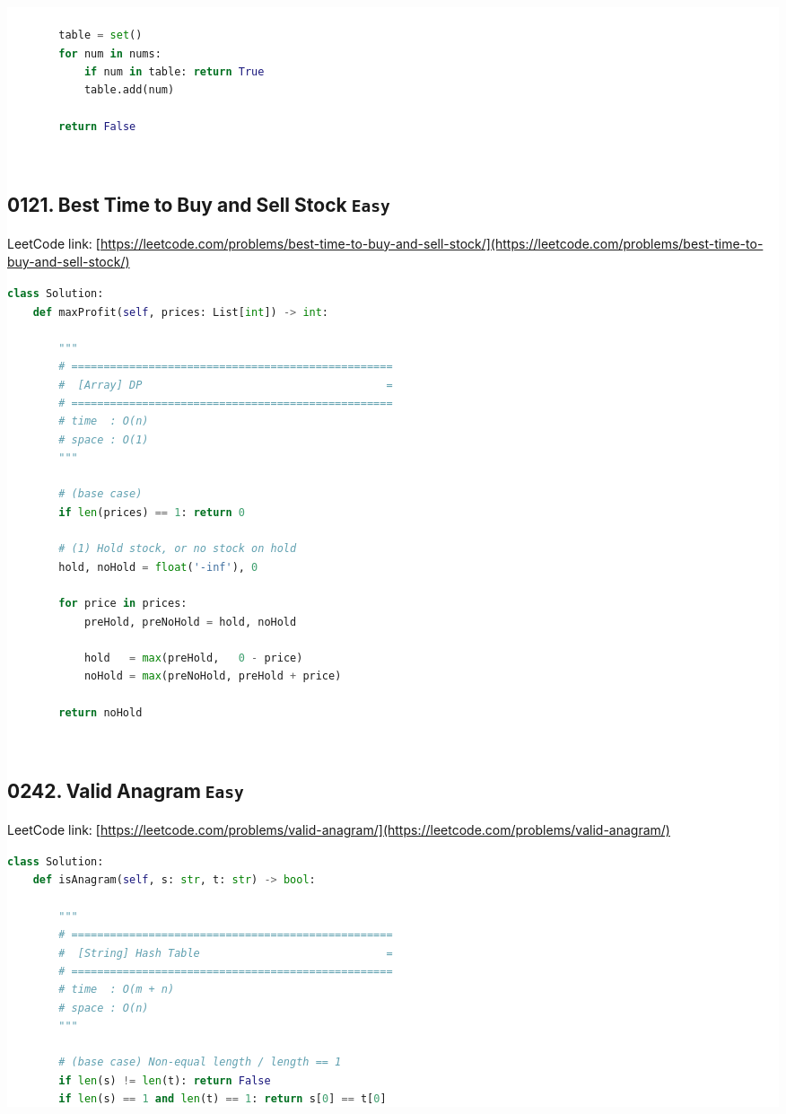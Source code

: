 ```python
        
        table = set()
        for num in nums:
            if num in table: return True
            table.add(num)
            
        return False
```

<br />

## 0121. Best Time to Buy and Sell Stock ```Easy```     <a name="p3"></a>
LeetCode link: [https://leetcode.com/problems/best-time-to-buy-and-sell-stock/](https://leetcode.com/problems/best-time-to-buy-and-sell-stock/)
```python
class Solution:
    def maxProfit(self, prices: List[int]) -> int:
        
        """
        # ==================================================
        #  [Array] DP                                      =
        # ==================================================
        # time  : O(n)
        # space : O(1)
        """
        
        # (base case)
        if len(prices) == 1: return 0
        
        # (1) Hold stock, or no stock on hold
        hold, noHold = float('-inf'), 0
        
        for price in prices:
            preHold, preNoHold = hold, noHold
            
            hold   = max(preHold,   0 - price)
            noHold = max(preNoHold, preHold + price)
            
        return noHold
```

<br />

## 0242. Valid Anagram ```Easy```                       <a name="p4"></a>
LeetCode link: [https://leetcode.com/problems/valid-anagram/](https://leetcode.com/problems/valid-anagram/)
```python
class Solution:
    def isAnagram(self, s: str, t: str) -> bool:
        
        """
        # ==================================================
        #  [String] Hash Table                             =
        # ==================================================
        # time  : O(m + n)
        # space : O(n)
        """
        
        # (base case) Non-equal length / length == 1
        if len(s) != len(t): return False
        if len(s) == 1 and len(t) == 1: return s[0] == t[0]
```